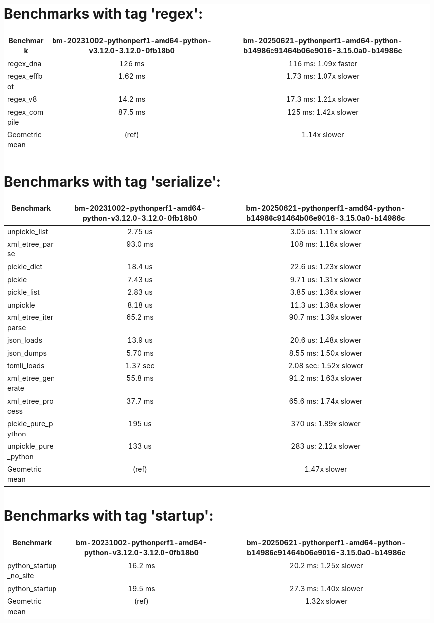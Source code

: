 Benchmarks with tag 'regex':
============================

| Benchmark      | bm-20231002-pythonperf1-amd64-python-v3.12.0-3.12.0-0fb18b0 | bm-20250621-pythonperf1-amd64-python-b14986c91464b06e9016-3.15.0a0-b14986c |
|----------------|:-----------------------------------------------------------:|:--------------------------------------------------------------------------:|
| regex_dna      | 126 ms                                                      | 116 ms: 1.09x faster                                                       |
| regex_effbot   | 1.62 ms                                                     | 1.73 ms: 1.07x slower                                                      |
| regex_v8       | 14.2 ms                                                     | 17.3 ms: 1.21x slower                                                      |
| regex_compile  | 87.5 ms                                                     | 125 ms: 1.42x slower                                                       |
| Geometric mean | (ref)                                                       | 1.14x slower                                                               |

Benchmarks with tag 'serialize':
================================

| Benchmark            | bm-20231002-pythonperf1-amd64-python-v3.12.0-3.12.0-0fb18b0 | bm-20250621-pythonperf1-amd64-python-b14986c91464b06e9016-3.15.0a0-b14986c |
|----------------------|:-----------------------------------------------------------:|:--------------------------------------------------------------------------:|
| unpickle_list        | 2.75 us                                                     | 3.05 us: 1.11x slower                                                      |
| xml_etree_parse      | 93.0 ms                                                     | 108 ms: 1.16x slower                                                       |
| pickle_dict          | 18.4 us                                                     | 22.6 us: 1.23x slower                                                      |
| pickle               | 7.43 us                                                     | 9.71 us: 1.31x slower                                                      |
| pickle_list          | 2.83 us                                                     | 3.85 us: 1.36x slower                                                      |
| unpickle             | 8.18 us                                                     | 11.3 us: 1.38x slower                                                      |
| xml_etree_iterparse  | 65.2 ms                                                     | 90.7 ms: 1.39x slower                                                      |
| json_loads           | 13.9 us                                                     | 20.6 us: 1.48x slower                                                      |
| json_dumps           | 5.70 ms                                                     | 8.55 ms: 1.50x slower                                                      |
| tomli_loads          | 1.37 sec                                                    | 2.08 sec: 1.52x slower                                                     |
| xml_etree_generate   | 55.8 ms                                                     | 91.2 ms: 1.63x slower                                                      |
| xml_etree_process    | 37.7 ms                                                     | 65.6 ms: 1.74x slower                                                      |
| pickle_pure_python   | 195 us                                                      | 370 us: 1.89x slower                                                       |
| unpickle_pure_python | 133 us                                                      | 283 us: 2.12x slower                                                       |
| Geometric mean       | (ref)                                                       | 1.47x slower                                                               |

Benchmarks with tag 'startup':
==============================

| Benchmark              | bm-20231002-pythonperf1-amd64-python-v3.12.0-3.12.0-0fb18b0 | bm-20250621-pythonperf1-amd64-python-b14986c91464b06e9016-3.15.0a0-b14986c |
|------------------------|:-----------------------------------------------------------:|:--------------------------------------------------------------------------:|
| python_startup_no_site | 16.2 ms                                                     | 20.2 ms: 1.25x slower                                                      |
| python_startup         | 19.5 ms                                                     | 27.3 ms: 1.40x slower                                                      |
| Geometric mean         | (ref)                                                       | 1.32x slower                                                               |
